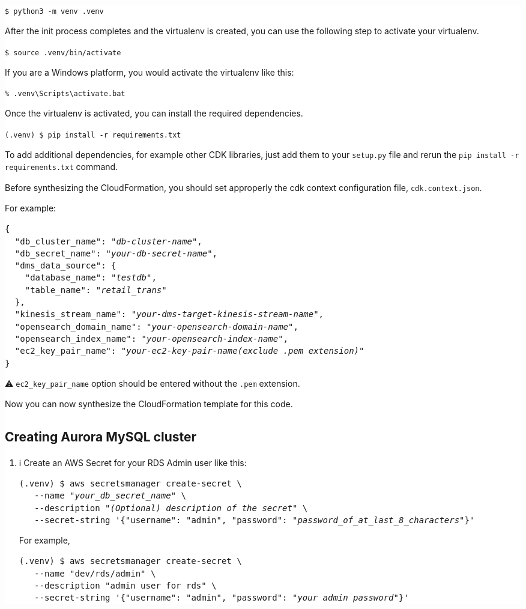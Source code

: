```
$ python3 -m venv .venv
```

After the init process completes and the virtualenv is created, you can use the following
step to activate your virtualenv.

```
$ source .venv/bin/activate
```

If you are a Windows platform, you would activate the virtualenv like this:

```
% .venv\Scripts\activate.bat
```

Once the virtualenv is activated, you can install the required dependencies.

```
(.venv) $ pip install -r requirements.txt
```

To add additional dependencies, for example other CDK libraries, just add
them to your `setup.py` file and rerun the `pip install -r requirements.txt`
command.



Before synthesizing the CloudFormation, you should set approperly the cdk context configuration file, `cdk.context.json`.

For example:
<pre>
{
  "db_cluster_name": "<i>db-cluster-name</i>",
  "db_secret_name": "<i>your-db-secret-name</i>",
  "dms_data_source": {
    "database_name": "<i>testdb</i>",
    "table_name": "<i>retail_trans</i>"
  },
  "kinesis_stream_name": "<i>your-dms-target-kinesis-stream-name</i>",
  "opensearch_domain_name": "<i>your-opensearch-domain-name</i>",
  "opensearch_index_name": "<i>your-opensearch-index-name</i>",
  "ec2_key_pair_name": "<i>your-ec2-key-pair-name(exclude .pem extension)</i>"
}
</pre>

:warning: `ec2_key_pair_name` option should be entered without the `.pem` extension.

Now you can now synthesize the CloudFormation template for this code.

## Creating Aurora MySQL cluster

1. :information_source: Create an AWS Secret for your RDS Admin user like this:
   <pre>
   (.venv) $ aws secretsmanager create-secret \
      --name "<i>your_db_secret_name</i>" \
      --description "<i>(Optional) description of the secret</i>" \
      --secret-string '{"username": "admin", "password": <i>"password_of_at_last_8_characters"</i>}'
   </pre>
   For example,
   <pre>
   (.venv) $ aws secretsmanager create-secret \
      --name "dev/rds/admin" \
      --description "admin user for rds" \
      --secret-string '{"username": "admin", "password": <i>"your admin password"</i>}'
   </pre>
